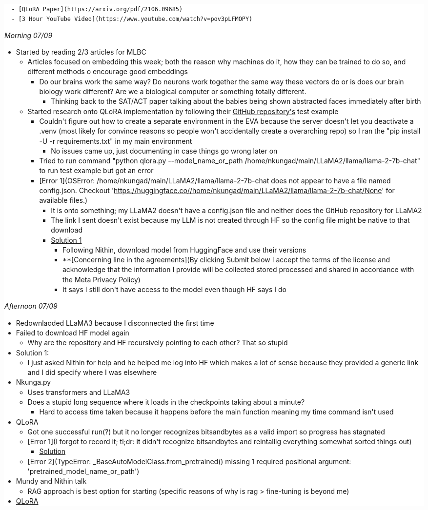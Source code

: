 	  - [QLoRA Paper](https://arxiv.org/pdf/2106.09685)
	  - [3 Hour YouTube Video](https://www.youtube.com/watch?v=pov3pLFMOPY)

_Morning 07/09_
- Started by reading 2/3 articles for MLBC
	- Articles focused on embedding this week; both the reason why machines do it, how they can be trained to do so, and different methods o encourage good embeddings
		- Do our brains work the same way? Do neurons work together the same way these vectors do or is does our brain biology work different? Are we a biological computer or something totally different. 
			- Thinking back to the SAT/ACT paper talking about the babies being shown abstracted faces immediately after birth
	- Started research onto QLoRA implementation by following their [GitHub repository's](https://github.com/artidoro/qlora) test example
		-  Couldn't figure out how to create a separate environment in the EVA because the server doesn't let you deactivate a .venv (most likely for convince reasons so people won't accidentally create a overarching repo) so I ran the "pip install -U -r requirements.txt" in my main environment
			- No issues came up, just documenting in case things go wrong later on
		- Tried to run command "python qlora.py --model_name_or_path /home/nkungad/main/LLaMA2/llama/llama-2-7b-chat" to run test example but got an error
		- [Error 1](OSError: /home/nkungad/main/LLaMA2/llama/llama-2-7b-chat does not appear to have a file named config.json. Checkout 'https://huggingface.co//home/nkungad/main/LLaMA2/llama/llama-2-7b-chat/None' for available files.)
			- It is onto something; my LLaMA2 doesn't have a config.json file and neither does the GitHub repository for LLaMA2
			- The link I sent doesn't exist because my LLM is not created through HF so the config file might be native to that download
			- [Solution 1](https://github.com/meta-llama/llama3)
				- Following Nithin, download model from HuggingFace and use their versions
				- **[Concerning line in the agreements](By clicking Submit below I accept the terms of the license and acknowledge that the information I provide will be collected stored processed and shared in accordance with the Meta Privacy Policy)
				- It says I still don't have access to the model even though HF says I do

_Afternoon 07/09_
- Redownlaoded LLaMA3 because I disconnected the first time
- Failed to download HF model again
	- Why are the repository and HF recursively pointing to each other? That so stupid
- Solution 1:
	- I just asked Nithin for help and he helped me log into HF which makes a lot of sense because they provided a generic link and I did specify where I was elsewhere
- Nkunga.py
	- Uses transformers and LLaMA3
	- Does a stupid  long sequence where it loads in the checkpoints taking about a minute?
		- Hard to access time taken because it happens before the main function meaning my time command isn't used
- QLoRA
	- Got one successful run(?) but it no longer recognizes bitsandbytes as a valid import so progress has stagnated
	- [Error 1](I forgot to record it; tl;dr: it didn't recognize bitsandbytes and reintallig everything somewhat sorted things out)
		- [Solution](https://docs.nvidia.com/cuda/cuda-installation-guide-microsoft-windows/index.html)
	- [Error 2](TypeError: _BaseAutoModelClass.from_pretrained() missing 1 required positional argument: 'pretrained_model_name_or_path')
- Mundy and Nithin talk
	- RAG approach is best option for starting (specific reasons of why is rag > fine-tuning is beyond me)
- [QLoRA](https://github.com/artidoro/qlora)
